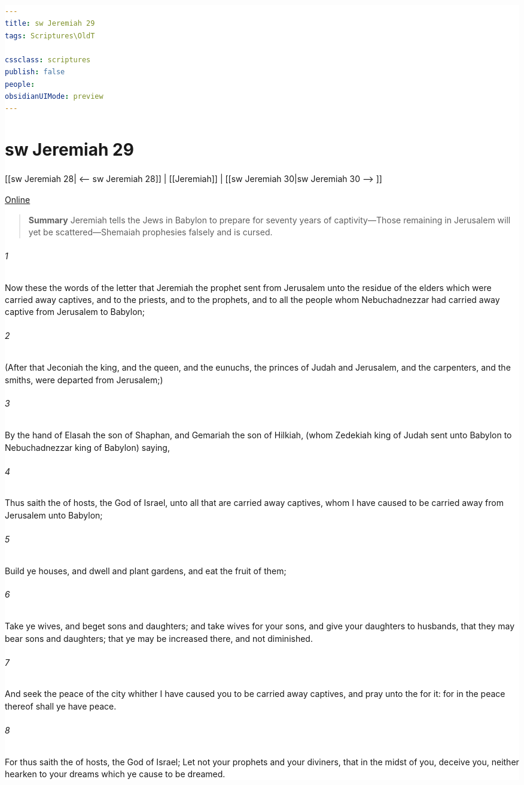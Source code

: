 ```yaml
---
title: sw Jeremiah 29
tags: Scriptures\OldT

cssclass: scriptures
publish: false
people:
obsidianUIMode: preview
---
```


# sw Jeremiah 29
[[sw Jeremiah 28| <-- sw Jeremiah 28]] | [[Jeremiah]] | [[sw Jeremiah 30|sw Jeremiah 30 --> ]]

[Online](https://churchofjesuschrist.org/study/scriptures/ot/jer/29?lang=eng)

> __Summary__
Jeremiah tells the Jews in Babylon to prepare for seventy years of captivity—Those remaining in Jerusalem will yet be scattered—Shemaiah prophesies falsely and is cursed.

###### 1 
Now these  the words of the letter that Jeremiah the prophet sent from Jerusalem unto the residue of the elders which were carried away captives, and to the priests, and to the prophets, and to all the people whom Nebuchadnezzar had carried away captive from Jerusalem to Babylon;

###### 2 
(After that Jeconiah the king, and the queen, and the eunuchs, the princes of Judah and Jerusalem, and the carpenters, and the smiths, were departed from Jerusalem;)

###### 3 
By the hand of Elasah the son of Shaphan, and Gemariah the son of Hilkiah, (whom Zedekiah king of Judah sent unto Babylon to Nebuchadnezzar king of Babylon) saying,

###### 4 
Thus saith the  of hosts, the God of Israel, unto all that are carried away captives, whom I have caused to be carried away from Jerusalem unto Babylon;

###### 5 
Build ye houses, and dwell  and plant gardens, and eat the fruit of them;

###### 6 
Take ye wives, and beget sons and daughters; and take wives for your sons, and give your daughters to husbands, that they may bear sons and daughters; that ye may be increased there, and not diminished.

###### 7 
And seek the peace of the city whither I have caused you to be carried away captives, and pray unto the  for it: for in the peace thereof shall ye have peace.

###### 8 
For thus saith the  of hosts, the God of Israel; Let not your prophets and your diviners, that  in the midst of you, deceive you, neither hearken to your dreams which ye cause to be dreamed.
